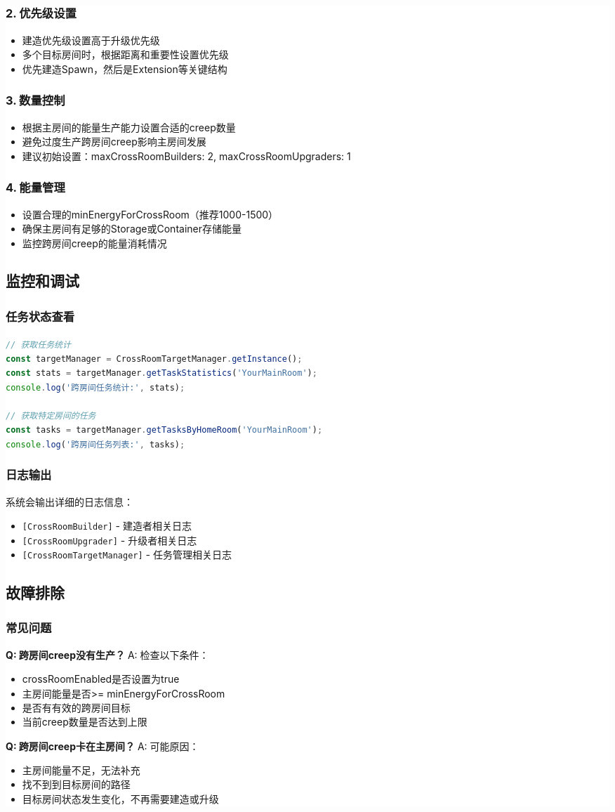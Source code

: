 ### 2. 优先级设置
- 建造优先级设置高于升级优先级
- 多个目标房间时，根据距离和重要性设置优先级
- 优先建造Spawn，然后是Extension等关键结构

### 3. 数量控制
- 根据主房间的能量生产能力设置合适的creep数量
- 避免过度生产跨房间creep影响主房间发展
- 建议初始设置：maxCrossRoomBuilders: 2, maxCrossRoomUpgraders: 1

### 4. 能量管理
- 设置合理的minEnergyForCrossRoom（推荐1000-1500）
- 确保主房间有足够的Storage或Container存储能量
- 监控跨房间creep的能量消耗情况

## 监控和调试

### 任务状态查看
```typescript
// 获取任务统计
const targetManager = CrossRoomTargetManager.getInstance();
const stats = targetManager.getTaskStatistics('YourMainRoom');
console.log('跨房间任务统计:', stats);

// 获取特定房间的任务
const tasks = targetManager.getTasksByHomeRoom('YourMainRoom');
console.log('跨房间任务列表:', tasks);
```

### 日志输出
系统会输出详细的日志信息：
- `[CrossRoomBuilder]` - 建造者相关日志
- `[CrossRoomUpgrader]` - 升级者相关日志
- `[CrossRoomTargetManager]` - 任务管理相关日志

## 故障排除

### 常见问题

**Q: 跨房间creep没有生产？**
A: 检查以下条件：
- crossRoomEnabled是否设置为true
- 主房间能量是否>= minEnergyForCrossRoom
- 是否有有效的跨房间目标
- 当前creep数量是否达到上限

**Q: 跨房间creep卡在主房间？**
A: 可能原因：
- 主房间能量不足，无法补充
- 找不到到目标房间的路径
- 目标房间状态发生变化，不再需要建造或升级
